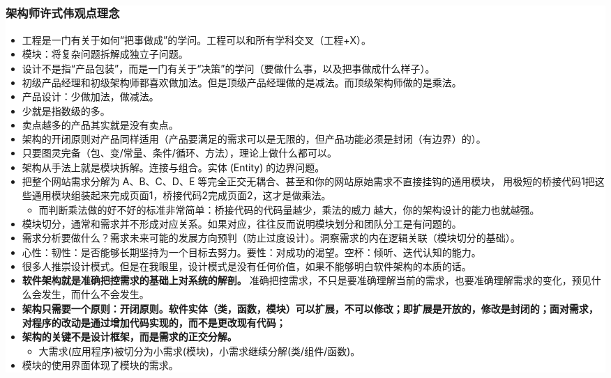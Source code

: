 ### 架构师许式伟观点理念

- 工程是一门有关于如何“把事做成”的学问。工程可以和所有学科交叉（工程+X）。
- 模块：将复杂问题拆解成独立子问题。
- 设计不是指“产品包装”，而是一门有关于“决策”的学问（要做什么事，以及把事做成什么样子）。
- 初级产品经理和初级架构师都喜欢做加法。但是顶级产品经理做的是减法。而顶级架构师做的是乘法。
- 产品设计：少做加法，做减法。
- 少就是指数级的多。
- 卖点越多的产品其实就是没有卖点。
- 架构的开闭原则对产品同样适用（产品要满足的需求可以是无限的，但产品功能必须是封闭（有边界）的）。
- 只要图灵完备（包、变/常量、条件/循环、方法），理论上做什么都可以。
- 架构从手法上就是模块拆解。连接与组合。实体 (Entity) 的边界问题。
- 把整个网站需求分解为 A、B、C、D、E 等完全正交无耦合、甚至和你的网站原始需求不直接挂钩的通用模块，
用极短的桥接代码1把这些通用模块组装起来完成页面1，桥接代码2完成页面2，这才是做乘法。
  - 而判断乘法做的好不好的标准非常简单：桥接代码的代码量越少，乘法的威力
越大，你的架构设计的能力也就越强。
- 模块切分，通常和需求并不形成对应关系。如果对应，往往反而说明模块划分和团队分工是有问题的。
- 需求分析要做什么？需求未来可能的发展方向预判（防止过度设计）。洞察需求的内在逻辑关联（模块切分的基础）。
- 心性：韧性：是否能够长期坚持为一个目标去努力。要性：对成功的渴望。空杯：倾听、迭代认知的能力。
- 很多人推崇设计模式。但是在我眼里，设计模式是没有任何价值，如果不能够明白软件架构的本质的话。
- **软件架构就是准确把控需求的基础上对系统的解剖。** 准确把控需求，不只是要准确理解当前的需求，也要准确理解需求的变化，预见什么会发生，而什么不会发生。
- **架构只需要一个原则：开闭原则。软件实体（类，函数，模块）可以扩展，不可以修改；即扩展是开放的，修改是封闭的；面对需求，对程序的改动是通过增加代码实现的，而不是更改现有代码；**
- **架构的关键不是设计框架，而是需求的正交分解。**
  - 大需求(应用程序)被切分为小需求(模块)，小需求继续分解(类/组件/函数)。
- 模块的使用界面体现了模块的需求。
